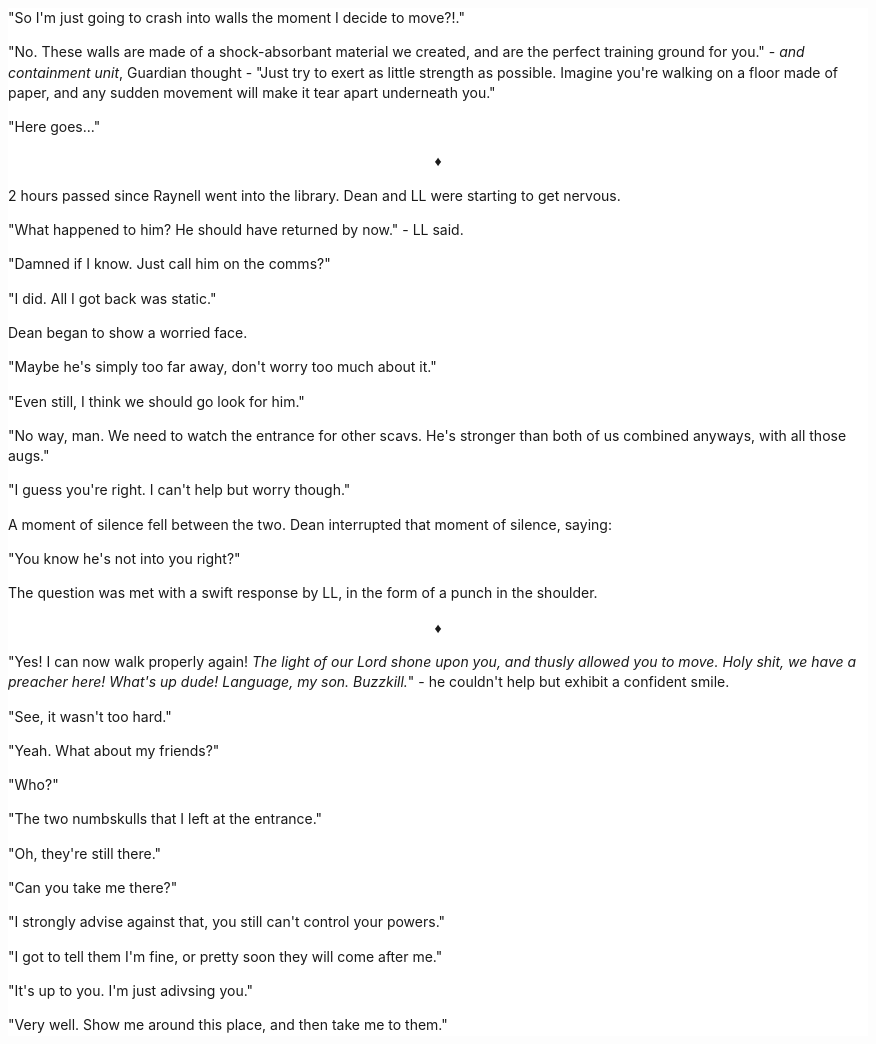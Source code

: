 "So I'm just going to crash into walls the moment I decide to move?!."

"No. These walls are made of a shock-absorbant material we created, and are the perfect training ground for you." - *and containment unit*, Guardian thought - "Just try to exert as little strength as possible. Imagine you're walking on a floor made of paper, and any sudden movement will make it tear apart underneath you."

"Here goes..."

<center>&diams;</center>

2 hours passed since Raynell went into the library. Dean and LL were starting to get nervous.

"What happened to him? He should have returned by now." - LL said.

"Damned if I know. Just call him on the comms?"

"I did. All I got back was static."

Dean began to show a worried face.

"Maybe he's simply too far away, don't worry too much about it."

"Even still, I think we should go look for him."

"No way, man. We need to watch the entrance for other scavs. He's stronger than both of us combined anyways, with all those augs."

"I guess you're right. I can't help but worry though."

A moment of silence fell between the two. Dean interrupted that moment of silence, saying:

"You know he's not into you right?"

The question was met with a swift response by LL, in the form of a punch in the shoulder.

<center>&diams;</center>

"Yes! I can now walk properly again! *The light of our Lord shone upon you, and thusly allowed you to move.* *Holy shit, we have a preacher here! What's up dude! Language, my son. Buzzkill.*" - he couldn't help but exhibit a confident smile.

"See, it wasn't too hard."

"Yeah. What about my friends?"

"Who?"

"The two numbskulls that I left at the entrance."

"Oh, they're still there."

"Can you take me there?"

"I strongly advise against that, you still can't control your powers."

"I got to tell them I'm fine, or pretty soon they will come after me."

"It's up to you. I'm just adivsing you."

"Very well. Show me around this place, and then take me to them."
